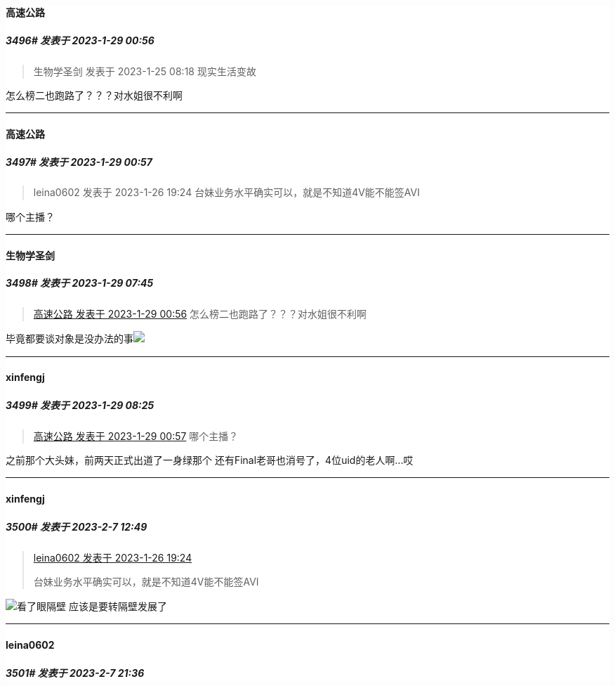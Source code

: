 ####  高速公路  
##### 3496#       发表于 2023-1-29 00:56

<blockquote>生物学圣剑 发表于 2023-1-25 08:18
现实生活变故</blockquote>
怎么榜二也跑路了？？？对水姐很不利啊

*****

####  高速公路  
##### 3497#       发表于 2023-1-29 00:57

<blockquote>leina0602 发表于 2023-1-26 19:24
台妹业务水平确实可以，就是不知道4V能不能签AVI</blockquote>
哪个主播？


*****

####  生物学圣剑  
##### 3498#       发表于 2023-1-29 07:45

<blockquote><a href="httphttps://bbs.saraba1st.com/2b/forum.php?mod=redirect&amp;goto=findpost&amp;pid=59523807&amp;ptid=1921517" target="_blank">高速公路 发表于 2023-1-29 00:56</a>
怎么榜二也跑路了？？？对水姐很不利啊</blockquote>
毕竟都要谈对象是没办法的事<img src="https://static.saraba1st.com/image/smiley/face2017/008.png" referrerpolicy="no-referrer">


*****

####  xinfengj  
##### 3499#       发表于 2023-1-29 08:25

<blockquote><a href="httphttps://bbs.saraba1st.com/2b/forum.php?mod=redirect&amp;goto=findpost&amp;pid=59523811&amp;ptid=1921517" target="_blank">高速公路 发表于 2023-1-29 00:57</a>
哪个主播？</blockquote>
之前那个大头妹，前两天正式出道了一身绿那个
还有Final老哥也消号了，4位uid的老人啊…哎

*****

####  xinfengj  
##### 3500#       发表于 2023-2-7 12:49

<blockquote><a href="httphttps://bbs.saraba1st.com/2b/forum.php?mod=redirect&amp;goto=findpost&amp;pid=59493326&amp;ptid=1921517" target="_blank">leina0602 发表于 2023-1-26 19:24</a>

台妹业务水平确实可以，就是不知道4V能不能签AVI</blockquote>
<img src="https://static.saraba1st.com/image/smiley/face2017/001.png" referrerpolicy="no-referrer">看了眼隔壁 应该是要转隔壁发展了


*****

####  leina0602  
##### 3501#       发表于 2023-2-7 21:36
